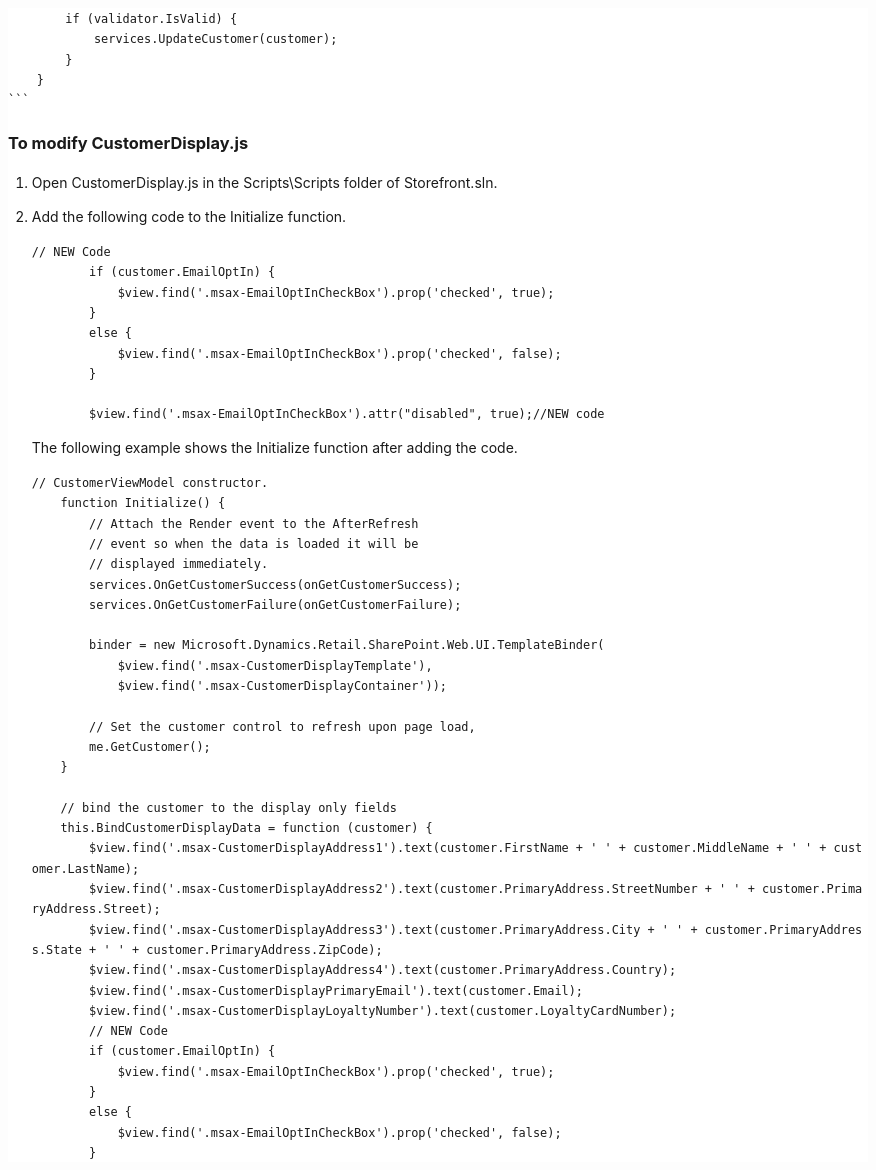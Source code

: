             if (validator.IsValid) {
                services.UpdateCustomer(customer);
            }
        }
    ```

### To modify CustomerDisplay.js

1.  Open CustomerDisplay.js in the Scripts\\Scripts folder of Storefront.sln.

2.  Add the following code to the Initialize function.
    
        // NEW Code
                if (customer.EmailOptIn) {
                    $view.find('.msax-EmailOptInCheckBox').prop('checked', true);
                }
                else {
                    $view.find('.msax-EmailOptInCheckBox').prop('checked', false);
                }
        
                $view.find('.msax-EmailOptInCheckBox').attr("disabled", true);//NEW code
    
    The following example shows the Initialize function after adding the code.
    
        // CustomerViewModel constructor.
            function Initialize() {
                // Attach the Render event to the AfterRefresh
                // event so when the data is loaded it will be
                // displayed immediately.
                services.OnGetCustomerSuccess(onGetCustomerSuccess);
                services.OnGetCustomerFailure(onGetCustomerFailure);
                
                binder = new Microsoft.Dynamics.Retail.SharePoint.Web.UI.TemplateBinder(
                    $view.find('.msax-CustomerDisplayTemplate'),
                    $view.find('.msax-CustomerDisplayContainer'));
        
                // Set the customer control to refresh upon page load,
                me.GetCustomer();
            }
        
            // bind the customer to the display only fields
            this.BindCustomerDisplayData = function (customer) {
                $view.find('.msax-CustomerDisplayAddress1').text(customer.FirstName + ' ' + customer.MiddleName + ' ' + customer.LastName);
                $view.find('.msax-CustomerDisplayAddress2').text(customer.PrimaryAddress.StreetNumber + ' ' + customer.PrimaryAddress.Street);
                $view.find('.msax-CustomerDisplayAddress3').text(customer.PrimaryAddress.City + ' ' + customer.PrimaryAddress.State + ' ' + customer.PrimaryAddress.ZipCode);
                $view.find('.msax-CustomerDisplayAddress4').text(customer.PrimaryAddress.Country);
                $view.find('.msax-CustomerDisplayPrimaryEmail').text(customer.Email);
                $view.find('.msax-CustomerDisplayLoyaltyNumber').text(customer.LoyaltyCardNumber);
                // NEW Code
                if (customer.EmailOptIn) {
                    $view.find('.msax-EmailOptInCheckBox').prop('checked', true);
                }
                else {
                    $view.find('.msax-EmailOptInCheckBox').prop('checked', false);
                }
        